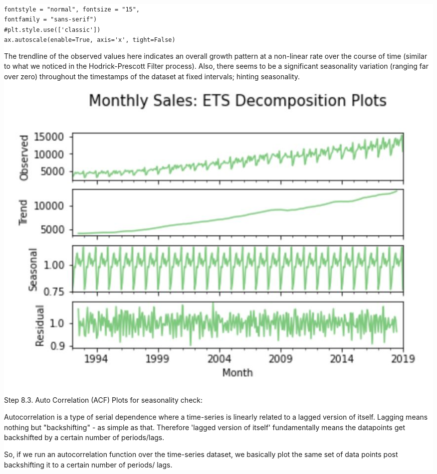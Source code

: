 ``` 
fontstyle = "normal", fontsize = "15", 
fontfamily = "sans-serif")
#plt.style.use(['classic'])
ax.autoscale(enable=True, axis='x', tight=False)

``` 
The trendline of the observed values here indicates an overall growth pattern at a non-linear rate over the course of time (similar to what we noticed in the Hodrick-Prescott Filter process). Also, there seems to be a significant seasonality variation (ranging far over zero) throughout the timestamps of the dataset at fixed intervals; hinting seasonality.

![](/images/projects/2.predict_sales/9.sarima.JPG)

Step 8.3. Auto Correlation (ACF) Plots for seasonality check:

Autocorrelation is a type of serial dependence where a time-series is linearly related to a lagged version of itself. Lagging means nothing but "backshifting" - as simple as that. Therefore 'lagged version of itself' fundamentally means the datapoints get backshifted by a certain number of periods/lags.

So, if we run an autocorrelation function over the time-series dataset, we basically plot the same set of data points post backshifting it to a certain number of periods/ lags.
